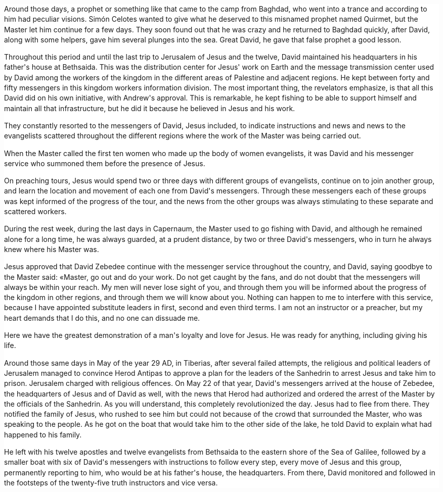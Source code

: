 Around those days, a prophet or something like that came to the camp from Baghdad, who went into a trance and according to him had peculiar visions. Simón Celotes wanted to give what he deserved to this misnamed prophet named Quirmet, but the Master let him continue for a few days. They soon found out that he was crazy and he returned to Baghdad quickly, after David, along with some helpers, gave him several plunges into the sea. Great David, he gave that false prophet a good lesson.

Throughout this period and until the last trip to Jerusalem of Jesus and the twelve, David maintained his headquarters in his father's house at Bethsaida. This was the distribution center for Jesus' work on Earth and the message transmission center used by David among the workers of the kingdom in the different areas of Palestine and adjacent regions. He kept between forty and fifty messengers in this kingdom workers information division. The most important thing, the revelators emphasize, is that all this David did on his own initiative, with Andrew's approval. This is remarkable, he kept fishing to be able to support himself and maintain all that infrastructure, but he did it because he believed in Jesus and his work.

They constantly resorted to the messengers of David, Jesus included, to indicate instructions and news and news to the evangelists scattered throughout the different regions where the work of the Master was being carried out.

When the Master called the first ten women who made up the body of women evangelists, it was David and his messenger service who summoned them before the presence of Jesus.

On preaching tours, Jesus would spend two or three days with different groups of evangelists, continue on to join another group, and learn the location and movement of each one from David's messengers. Through these messengers each of these groups was kept informed of the progress of the tour, and the news from the other groups was always stimulating to these separate and scattered workers.

During the rest week, during the last days in Capernaum, the Master used to go fishing with David, and although he remained alone for a long time, he was always guarded, at a prudent distance, by two or three David's messengers, who in turn he always knew where his Master was.

Jesus approved that David Zebedee continue with the messenger service throughout the country, and David, saying goodbye to the Master said: «Master, go out and do your work. Do not get caught by the fans, and do not doubt that the messengers will always be within your reach. My men will never lose sight of you, and through them you will be informed about the progress of the kingdom in other regions, and through them we will know about you. Nothing can happen to me to interfere with this service, because I have appointed substitute leaders in first, second and even third terms. I am not an instructor or a preacher, but my heart demands that I do this, and no one can dissuade me.

Here we have the greatest demonstration of a man's loyalty and love for Jesus. He was ready for anything, including giving his life.

Around those same days in May of the year 29 AD, in Tiberias, after several failed attempts, the religious and political leaders of Jerusalem managed to convince Herod Antipas to approve a plan for the leaders of the Sanhedrin to arrest Jesus and take him to prison. Jerusalem charged with religious offences. On May 22 of that year, David's messengers arrived at the house of Zebedee, the headquarters of Jesus and of David as well, with the news that Herod had authorized and ordered the arrest of the Master by the officials of the Sanhedrin. As you will understand, this completely revolutionized the day. Jesus had to flee from there. They notified the family of Jesus, who rushed to see him but could not because of the crowd that surrounded the Master, who was speaking to the people. As he got on the boat that would take him to the other side of the lake, he told David to explain what had happened to his family.

He left with his twelve apostles and twelve evangelists from Bethsaida to the eastern shore of the Sea of Galilee, followed by a smaller boat with six of David's messengers with instructions to follow every step, every move of Jesus and this group, permanently reporting to him, who would be at his father's house, the headquarters. From there, David monitored and followed in the footsteps of the twenty-five truth instructors and vice versa.
